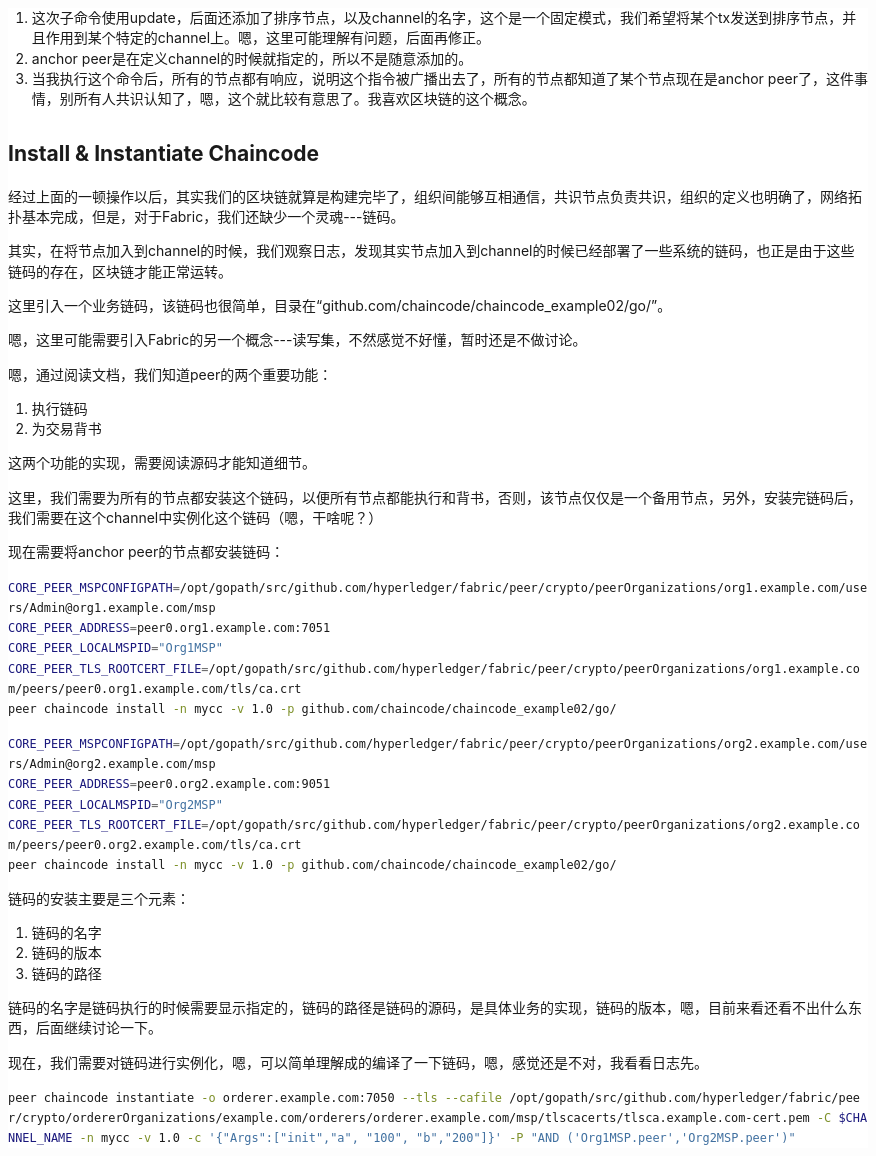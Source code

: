 1. 这次子命令使用update，后面还添加了排序节点，以及channel的名字，这个是一个固定模式，我们希望将某个tx发送到排序节点，并且作用到某个特定的channel上。嗯，这里可能理解有问题，后面再修正。
2. anchor peer是在定义channel的时候就指定的，所以不是随意添加的。
3. 当我执行这个命令后，所有的节点都有响应，说明这个指令被广播出去了，所有的节点都知道了某个节点现在是anchor peer了，这件事情，别所有人共识认知了，嗯，这个就比较有意思了。我喜欢区块链的这个概念。

## Install & Instantiate Chaincode

经过上面的一顿操作以后，其实我们的区块链就算是构建完毕了，组织间能够互相通信，共识节点负责共识，组织的定义也明确了，网络拓扑基本完成，但是，对于Fabric，我们还缺少一个灵魂---链码。

其实，在将节点加入到channel的时候，我们观察日志，发现其实节点加入到channel的时候已经部署了一些系统的链码，也正是由于这些链码的存在，区块链才能正常运转。

这里引入一个业务链码，该链码也很简单，目录在“github.com/chaincode/chaincode_example02/go/”。

嗯，这里可能需要引入Fabric的另一个概念---读写集，不然感觉不好懂，暂时还是不做讨论。

嗯，通过阅读文档，我们知道peer的两个重要功能：

1. 执行链码
2. 为交易背书

这两个功能的实现，需要阅读源码才能知道细节。

这里，我们需要为所有的节点都安装这个链码，以便所有节点都能执行和背书，否则，该节点仅仅是一个备用节点，另外，安装完链码后，我们需要在这个channel中实例化这个链码（嗯，干啥呢？）

现在需要将anchor peer的节点都安装链码：

```sh
CORE_PEER_MSPCONFIGPATH=/opt/gopath/src/github.com/hyperledger/fabric/peer/crypto/peerOrganizations/org1.example.com/users/Admin@org1.example.com/msp
CORE_PEER_ADDRESS=peer0.org1.example.com:7051
CORE_PEER_LOCALMSPID="Org1MSP"
CORE_PEER_TLS_ROOTCERT_FILE=/opt/gopath/src/github.com/hyperledger/fabric/peer/crypto/peerOrganizations/org1.example.com/peers/peer0.org1.example.com/tls/ca.crt
peer chaincode install -n mycc -v 1.0 -p github.com/chaincode/chaincode_example02/go/
```

```sh
CORE_PEER_MSPCONFIGPATH=/opt/gopath/src/github.com/hyperledger/fabric/peer/crypto/peerOrganizations/org2.example.com/users/Admin@org2.example.com/msp 
CORE_PEER_ADDRESS=peer0.org2.example.com:9051 
CORE_PEER_LOCALMSPID="Org2MSP" 
CORE_PEER_TLS_ROOTCERT_FILE=/opt/gopath/src/github.com/hyperledger/fabric/peer/crypto/peerOrganizations/org2.example.com/peers/peer0.org2.example.com/tls/ca.crt
peer chaincode install -n mycc -v 1.0 -p github.com/chaincode/chaincode_example02/go/
```

链码的安装主要是三个元素：

1. 链码的名字
2. 链码的版本
3. 链码的路径

链码的名字是链码执行的时候需要显示指定的，链码的路径是链码的源码，是具体业务的实现，链码的版本，嗯，目前来看还看不出什么东西，后面继续讨论一下。

现在，我们需要对链码进行实例化，嗯，可以简单理解成的编译了一下链码，嗯，感觉还是不对，我看看日志先。

```sh
peer chaincode instantiate -o orderer.example.com:7050 --tls --cafile /opt/gopath/src/github.com/hyperledger/fabric/peer/crypto/ordererOrganizations/example.com/orderers/orderer.example.com/msp/tlscacerts/tlsca.example.com-cert.pem -C $CHANNEL_NAME -n mycc -v 1.0 -c '{"Args":["init","a", "100", "b","200"]}' -P "AND ('Org1MSP.peer','Org2MSP.peer')"
```
